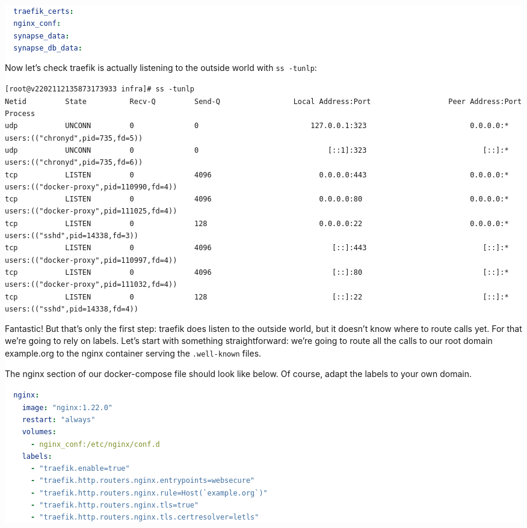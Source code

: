 ```yaml
  traefik_certs:
  nginx_conf:
  synapse_data:
  synapse_db_data:
```


Now let’s check traefik is actually listening to the outside world with
`ss -tunlp`:


```
[root@v2202112135873173933 infra]# ss -tunlp
Netid         State          Recv-Q         Send-Q                 Local Address:Port                  Peer Address:Port         Process                                           
udp           UNCONN         0              0                          127.0.0.1:323                        0.0.0.0:*             users:(("chronyd",pid=735,fd=5))                 
udp           UNCONN         0              0                              [::1]:323                           [::]:*             users:(("chronyd",pid=735,fd=6))                 
tcp           LISTEN         0              4096                         0.0.0.0:443                        0.0.0.0:*             users:(("docker-proxy",pid=110990,fd=4))         
tcp           LISTEN         0              4096                         0.0.0.0:80                         0.0.0.0:*             users:(("docker-proxy",pid=111025,fd=4))         
tcp           LISTEN         0              128                          0.0.0.0:22                         0.0.0.0:*             users:(("sshd",pid=14338,fd=3))                  
tcp           LISTEN         0              4096                            [::]:443                           [::]:*             users:(("docker-proxy",pid=110997,fd=4))         
tcp           LISTEN         0              4096                            [::]:80                            [::]:*             users:(("docker-proxy",pid=111032,fd=4))         
tcp           LISTEN         0              128                             [::]:22                            [::]:*             users:(("sshd",pid=14338,fd=4))
```

Fantastic! But that’s only the first step: traefik does listen to the outside
world, but it doesn’t know where to route calls yet. For that we’re going to
rely on labels. Let’s start with something straightforward: we’re going to
route all the calls to our root domain example.org to the nginx container
serving the `.well-known` files.

The nginx section of our docker-compose file should look like below. Of course,
adapt the labels to your own domain.


```yaml
  nginx:
    image: "nginx:1.22.0"
    restart: "always"
    volumes:
      - nginx_conf:/etc/nginx/conf.d
    labels:
      - "traefik.enable=true"
      - "traefik.http.routers.nginx.entrypoints=websecure"
      - "traefik.http.routers.nginx.rule=Host(`example.org`)"
      - "traefik.http.routers.nginx.tls=true"
      - "traefik.http.routers.nginx.tls.certresolver=letls"
```
